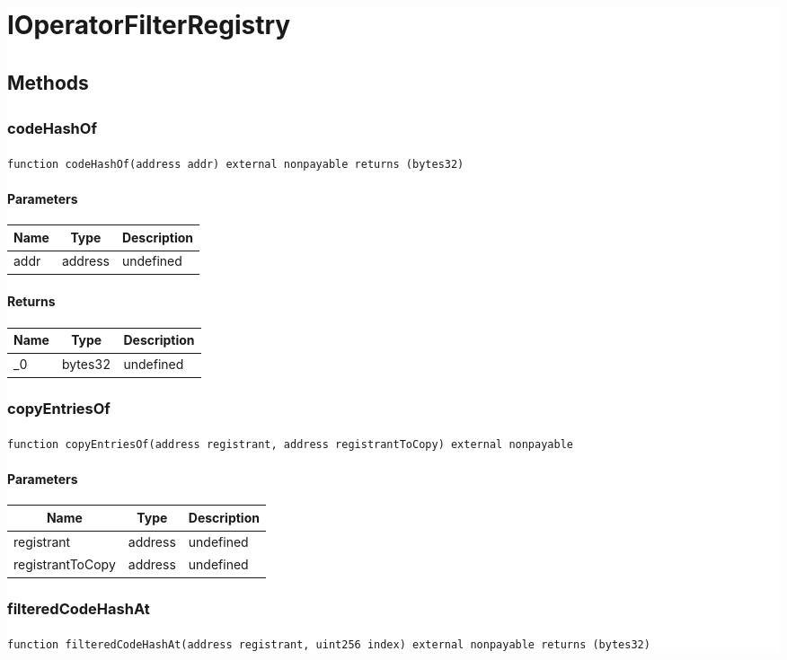# IOperatorFilterRegistry









## Methods

### codeHashOf

```solidity
function codeHashOf(address addr) external nonpayable returns (bytes32)
```





#### Parameters

| Name | Type | Description |
|---|---|---|
| addr | address | undefined

#### Returns

| Name | Type | Description |
|---|---|---|
| _0 | bytes32 | undefined

### copyEntriesOf

```solidity
function copyEntriesOf(address registrant, address registrantToCopy) external nonpayable
```





#### Parameters

| Name | Type | Description |
|---|---|---|
| registrant | address | undefined
| registrantToCopy | address | undefined

### filteredCodeHashAt

```solidity
function filteredCodeHashAt(address registrant, uint256 index) external nonpayable returns (bytes32)
```
